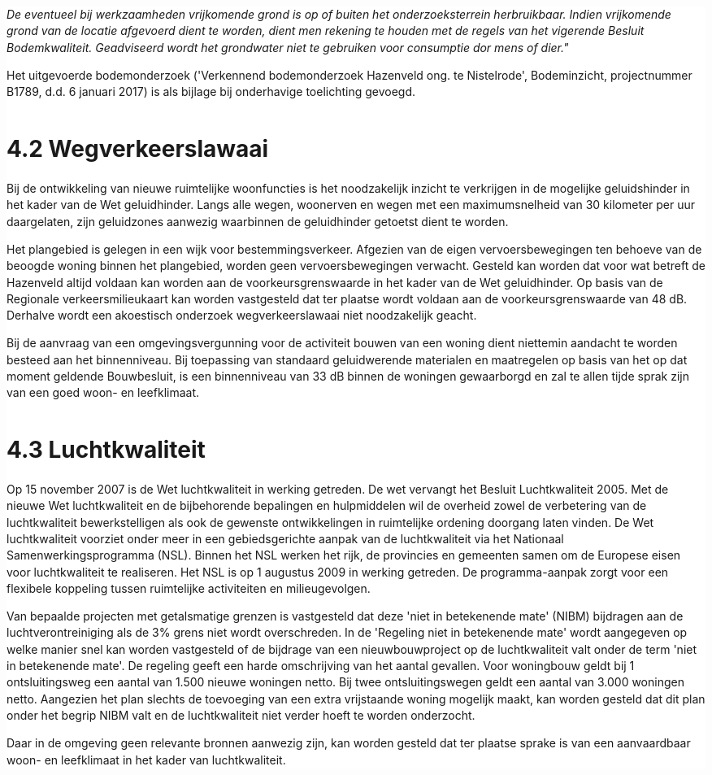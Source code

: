 *De eventueel bij werkzaamheden vrijkomende grond is op of buiten het onderzoeksterrein herbruikbaar. Indien vrijkomende grond van de locatie afgevoerd dient te worden, dient men rekening te houden met de regels van het vigerende Besluit Bodemkwaliteit. Geadviseerd wordt het grondwater niet te gebruiken voor consumptie dor mens of dier."*

Het uitgevoerde bodemonderzoek ('Verkennend bodemonderzoek Hazenveld ong. te Nistelrode', Bodeminzicht, projectnummer B1789, d.d. 6 januari 2017) is als bijlage bij onderhavige toelichting gevoegd.

# <span id="page-22-0"></span>**4.2 Wegverkeerslawaai**

Bij de ontwikkeling van nieuwe ruimtelijke woonfuncties is het noodzakelijk inzicht te verkrijgen in de mogelijke geluidshinder in het kader van de Wet geluidhinder. Langs alle wegen, woonerven en wegen met een maximumsnelheid van 30 kilometer per uur daargelaten, zijn geluidzones aanwezig waarbinnen de geluidhinder getoetst dient te worden.

Het plangebied is gelegen in een wijk voor bestemmingsverkeer. Afgezien van de eigen vervoersbewegingen ten behoeve van de beoogde woning binnen het plangebied, worden geen vervoersbewegingen verwacht. Gesteld kan worden dat voor wat betreft de Hazenveld altijd voldaan kan worden aan de voorkeursgrenswaarde in het kader van de Wet geluidhinder. Op basis van de Regionale verkeersmilieukaart kan worden vastgesteld dat ter plaatse wordt voldaan aan de voorkeursgrenswaarde van 48 dB. Derhalve wordt een akoestisch onderzoek wegverkeerslawaai niet noodzakelijk geacht.

Bij de aanvraag van een omgevingsvergunning voor de activiteit bouwen van een woning dient niettemin aandacht te worden besteed aan het binnenniveau. Bij toepassing van standaard geluidwerende materialen en maatregelen op basis van het op dat moment geldende Bouwbesluit, is een binnenniveau van 33 dB binnen de woningen gewaarborgd en zal te allen tijde sprak zijn van een goed woon- en leefklimaat.

# <span id="page-22-1"></span>**4.3 Luchtkwaliteit**

Op 15 november 2007 is de Wet luchtkwaliteit in werking getreden. De wet vervangt het Besluit Luchtkwaliteit 2005. Met de nieuwe Wet luchtkwaliteit en de bijbehorende bepalingen en hulpmiddelen wil de overheid zowel de verbetering van de luchtkwaliteit bewerkstelligen als ook de gewenste ontwikkelingen in ruimtelijke ordening doorgang laten vinden. De Wet luchtkwaliteit voorziet onder meer in een gebiedsgerichte aanpak van de luchtkwaliteit via het Nationaal Samenwerkingsprogramma (NSL). Binnen het NSL werken het rijk, de provincies en gemeenten samen om de Europese eisen voor luchtkwaliteit te realiseren. Het NSL is op 1 augustus 2009 in werking getreden. De programma-aanpak zorgt voor een flexibele koppeling tussen ruimtelijke activiteiten en milieugevolgen.

Van bepaalde projecten met getalsmatige grenzen is vastgesteld dat deze 'niet in betekenende mate' (NIBM) bijdragen aan de luchtverontreiniging als de 3% grens niet wordt overschreden. In de 'Regeling niet in betekenende mate' wordt aangegeven op welke manier snel kan worden vastgesteld of de bijdrage van een nieuwbouwproject op de luchtkwaliteit valt onder de term 'niet in betekenende mate'. De regeling geeft een harde omschrijving van het aantal gevallen. Voor woningbouw geldt bij 1 ontsluitingsweg een aantal van 1.500 nieuwe woningen netto. Bij twee ontsluitingswegen geldt een aantal van 3.000 woningen netto. Aangezien het plan slechts de toevoeging van een extra vrijstaande woning mogelijk maakt, kan worden gesteld dat dit plan onder het begrip NIBM valt en de luchtkwaliteit niet verder hoeft te worden onderzocht.

Daar in de omgeving geen relevante bronnen aanwezig zijn, kan worden gesteld dat ter plaatse sprake is van een aanvaardbaar woon- en leefklimaat in het kader van luchtkwaliteit.
